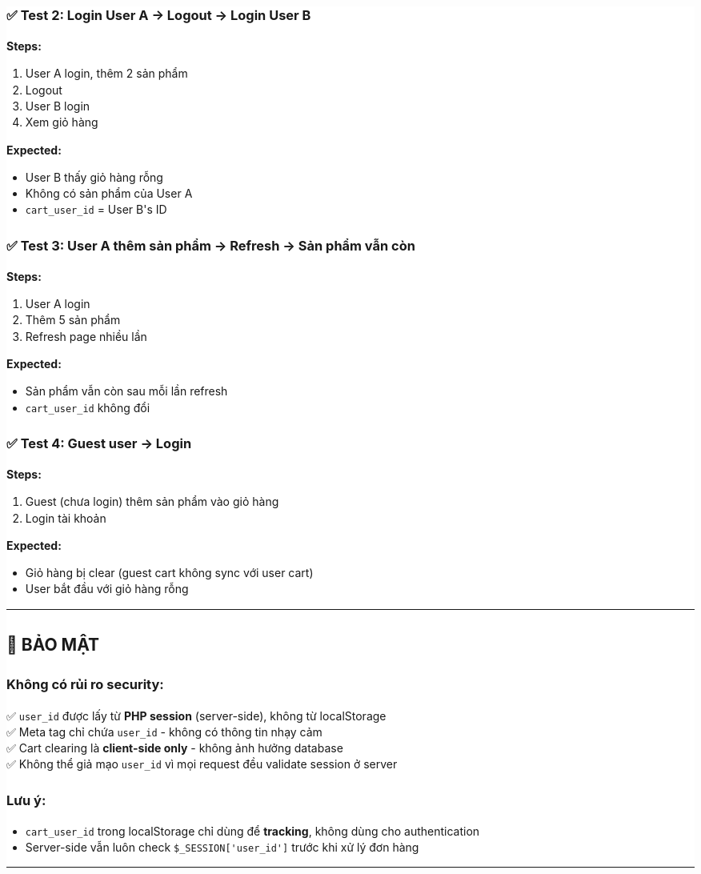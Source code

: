 ### ✅ Test 2: Login User A → Logout → Login User B

**Steps:**

1. User A login, thêm 2 sản phẩm
2. Logout
3. User B login
4. Xem giỏ hàng

**Expected:**

- User B thấy giỏ hàng rỗng
- Không có sản phẩm của User A
- `cart_user_id` = User B's ID

### ✅ Test 3: User A thêm sản phẩm → Refresh → Sản phẩm vẫn còn

**Steps:**

1. User A login
2. Thêm 5 sản phẩm
3. Refresh page nhiều lần

**Expected:**

- Sản phẩm vẫn còn sau mỗi lần refresh
- `cart_user_id` không đổi

### ✅ Test 4: Guest user → Login

**Steps:**

1. Guest (chưa login) thêm sản phẩm vào giỏ hàng
2. Login tài khoản

**Expected:**

- Giỏ hàng bị clear (guest cart không sync với user cart)
- User bắt đầu với giỏ hàng rỗng

---

## 🔐 BẢO MẬT

### Không có rủi ro security:

✅ `user_id` được lấy từ **PHP session** (server-side), không từ localStorage  
✅ Meta tag chỉ chứa `user_id` - không có thông tin nhạy cảm  
✅ Cart clearing là **client-side only** - không ảnh hưởng database  
✅ Không thể giả mạo `user_id` vì mọi request đều validate session ở server

### Lưu ý:

- `cart_user_id` trong localStorage chỉ dùng để **tracking**, không dùng cho authentication
- Server-side vẫn luôn check `$_SESSION['user_id']` trước khi xử lý đơn hàng

---